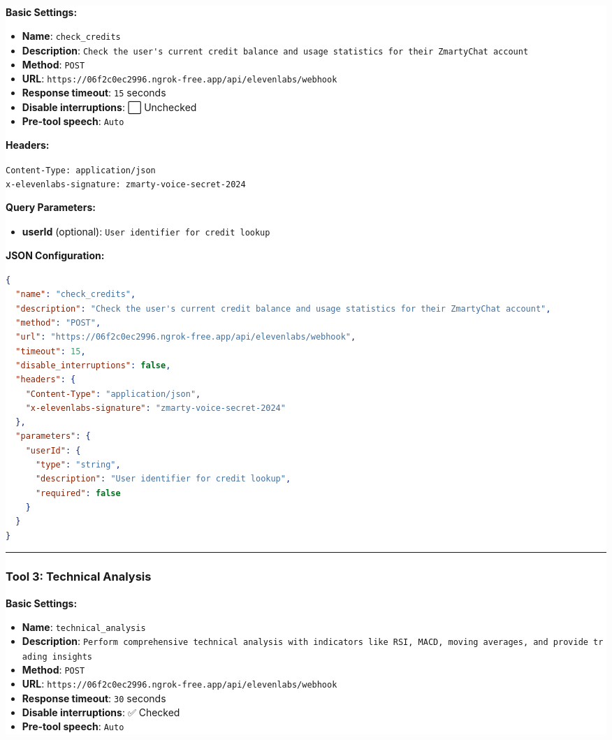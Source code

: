 **Basic Settings:**
- **Name**: `check_credits`
- **Description**: `Check the user's current credit balance and usage statistics for their ZmartyChat account`
- **Method**: `POST`
- **URL**: `https://06f2c0ec2996.ngrok-free.app/api/elevenlabs/webhook`
- **Response timeout**: `15` seconds
- **Disable interruptions**: ⬜ Unchecked
- **Pre-tool speech**: `Auto`

**Headers:**
```
Content-Type: application/json
x-elevenlabs-signature: zmarty-voice-secret-2024
```

**Query Parameters:**
- **userId** (optional): `User identifier for credit lookup`

**JSON Configuration:**
```json
{
  "name": "check_credits",
  "description": "Check the user's current credit balance and usage statistics for their ZmartyChat account",
  "method": "POST",
  "url": "https://06f2c0ec2996.ngrok-free.app/api/elevenlabs/webhook",
  "timeout": 15,
  "disable_interruptions": false,
  "headers": {
    "Content-Type": "application/json",
    "x-elevenlabs-signature": "zmarty-voice-secret-2024"
  },
  "parameters": {
    "userId": {
      "type": "string",
      "description": "User identifier for credit lookup",
      "required": false
    }
  }
}
```

---

### **Tool 3: Technical Analysis**

**Basic Settings:**
- **Name**: `technical_analysis`
- **Description**: `Perform comprehensive technical analysis with indicators like RSI, MACD, moving averages, and provide trading insights`
- **Method**: `POST`
- **URL**: `https://06f2c0ec2996.ngrok-free.app/api/elevenlabs/webhook`
- **Response timeout**: `30` seconds
- **Disable interruptions**: ✅ Checked
- **Pre-tool speech**: `Auto`
